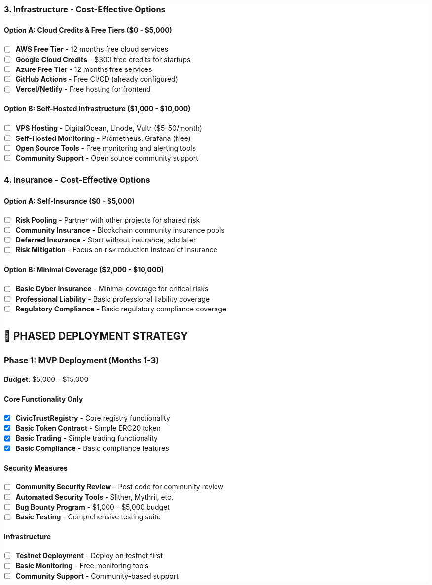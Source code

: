 ### **3. Infrastructure - Cost-Effective Options**

#### **Option A: Cloud Credits & Free Tiers ($0 - $5,000)**
- [ ] **AWS Free Tier** - 12 months free cloud services
- [ ] **Google Cloud Credits** - $300 free credits for startups
- [ ] **Azure Free Tier** - 12 months free services
- [ ] **GitHub Actions** - Free CI/CD (already configured)
- [ ] **Vercel/Netlify** - Free hosting for frontend

#### **Option B: Self-Hosted Infrastructure ($1,000 - $10,000)**
- [ ] **VPS Hosting** - DigitalOcean, Linode, Vultr ($5-50/month)
- [ ] **Self-Hosted Monitoring** - Prometheus, Grafana (free)
- [ ] **Open Source Tools** - Free monitoring and alerting tools
- [ ] **Community Support** - Open source community support

### **4. Insurance - Cost-Effective Options**

#### **Option A: Self-Insurance ($0 - $5,000)**
- [ ] **Risk Pooling** - Partner with other projects for shared risk
- [ ] **Community Insurance** - Blockchain community insurance pools
- [ ] **Deferred Insurance** - Start without insurance, add later
- [ ] **Risk Mitigation** - Focus on risk reduction instead of insurance

#### **Option B: Minimal Coverage ($2,000 - $10,000)**
- [ ] **Basic Cyber Insurance** - Minimal coverage for critical risks
- [ ] **Professional Liability** - Basic professional liability coverage
- [ ] **Regulatory Compliance** - Basic regulatory compliance coverage

## 🚀 **PHASED DEPLOYMENT STRATEGY**

### **Phase 1: MVP Deployment (Months 1-3)**
**Budget**: $5,000 - $15,000

#### **Core Functionality Only**
- [x] **CivicTrustRegistry** - Core registry functionality
- [x] **Basic Token Contract** - Simple ERC20 token
- [x] **Basic Trading** - Simple trading functionality
- [x] **Basic Compliance** - Basic compliance features

#### **Security Measures**
- [ ] **Community Security Review** - Post code for community review
- [ ] **Automated Security Tools** - Slither, Mythril, etc.
- [ ] **Bug Bounty Program** - $1,000 - $5,000 budget
- [ ] **Basic Testing** - Comprehensive testing suite

#### **Infrastructure**
- [ ] **Testnet Deployment** - Deploy on testnet first
- [ ] **Basic Monitoring** - Free monitoring tools
- [ ] **Community Support** - Community-based support
